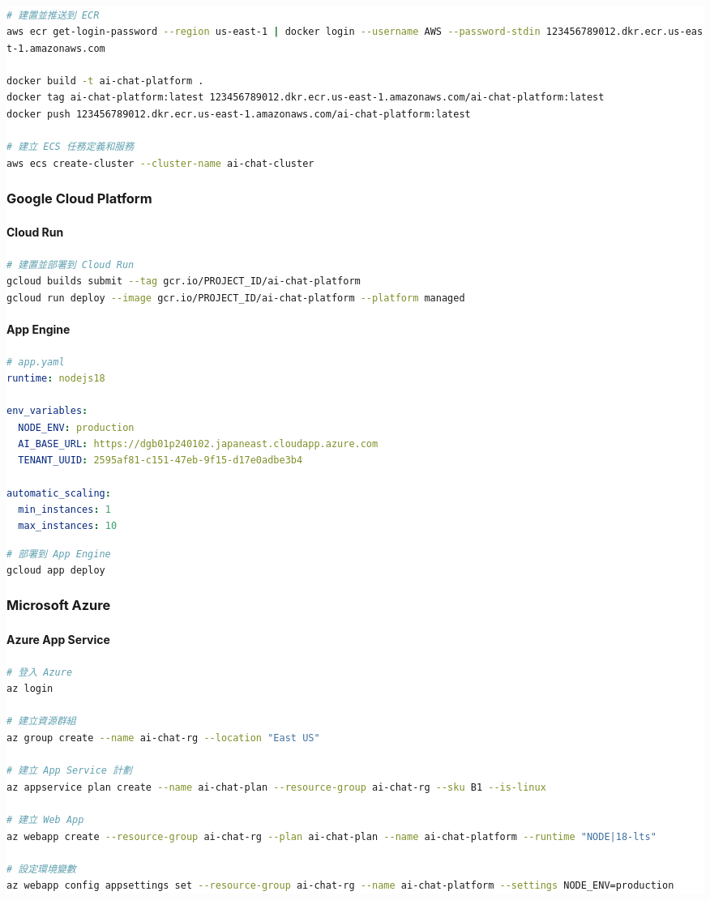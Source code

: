 ```bash
# 建置並推送到 ECR
aws ecr get-login-password --region us-east-1 | docker login --username AWS --password-stdin 123456789012.dkr.ecr.us-east-1.amazonaws.com

docker build -t ai-chat-platform .
docker tag ai-chat-platform:latest 123456789012.dkr.ecr.us-east-1.amazonaws.com/ai-chat-platform:latest
docker push 123456789012.dkr.ecr.us-east-1.amazonaws.com/ai-chat-platform:latest

# 建立 ECS 任務定義和服務
aws ecs create-cluster --cluster-name ai-chat-cluster
```

### Google Cloud Platform

#### Cloud Run

```bash
# 建置並部署到 Cloud Run
gcloud builds submit --tag gcr.io/PROJECT_ID/ai-chat-platform
gcloud run deploy --image gcr.io/PROJECT_ID/ai-chat-platform --platform managed
```

#### App Engine

```yaml
# app.yaml
runtime: nodejs18

env_variables:
  NODE_ENV: production
  AI_BASE_URL: https://dgb01p240102.japaneast.cloudapp.azure.com
  TENANT_UUID: 2595af81-c151-47eb-9f15-d17e0adbe3b4

automatic_scaling:
  min_instances: 1
  max_instances: 10
```

```bash
# 部署到 App Engine
gcloud app deploy
```

### Microsoft Azure

#### Azure App Service

```bash
# 登入 Azure
az login

# 建立資源群組
az group create --name ai-chat-rg --location "East US"

# 建立 App Service 計劃
az appservice plan create --name ai-chat-plan --resource-group ai-chat-rg --sku B1 --is-linux

# 建立 Web App
az webapp create --resource-group ai-chat-rg --plan ai-chat-plan --name ai-chat-platform --runtime "NODE|18-lts"

# 設定環境變數
az webapp config appsettings set --resource-group ai-chat-rg --name ai-chat-platform --settings NODE_ENV=production

```